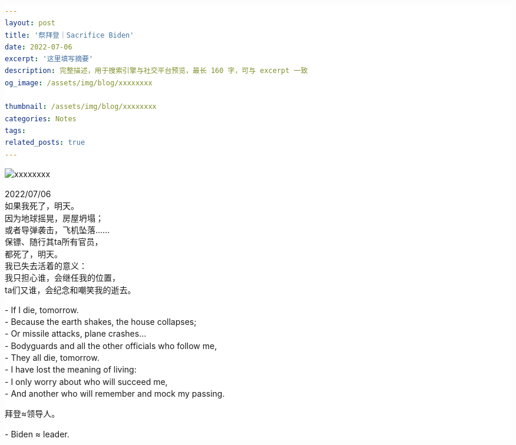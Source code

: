 ```yaml
---
layout: post
title: '祭拜登｜Sacrifice Biden'
date: 2022-07-06
excerpt: '这里填写摘要'
description: 完整描述，用于搜索引擎与社交平台预览，最长 160 字，可与 excerpt 一致
og_image: /assets/img/blog/xxxxxxxx

thumbnail: /assets/img/blog/xxxxxxxx
categories: Notes
tags: 
related_posts: true
---
```


<img src="/assets/img/blog/xxxxxxxx" style="width:100%;" alt="xxxxxxxx">

2022/07/06  
如果我死了，明天。  
因为地球摇晃，房屋坍塌；  
或者导弹袭击，飞机坠落……  
保镖、随行其ta所有官员，  
都死了，明天。  
我已失去活着的意义：  
我只担心谁，会继任我的位置，  
ta们又谁，会纪念和嘲笑我的逝去。  
  
\- If I die, tomorrow.  
\- Because the earth shakes, the house collapses;  
\- Or missile attacks, plane crashes…  
\- Bodyguards and all the other officials who follow me,  
\- They all die, tomorrow.  
\- I have lost the meaning of living:  
\- I only worry about who will succeed me,  
\- And another who will remember and mock my passing.  
  
拜登≈领导人。  
  
\- Biden ≈ leader.